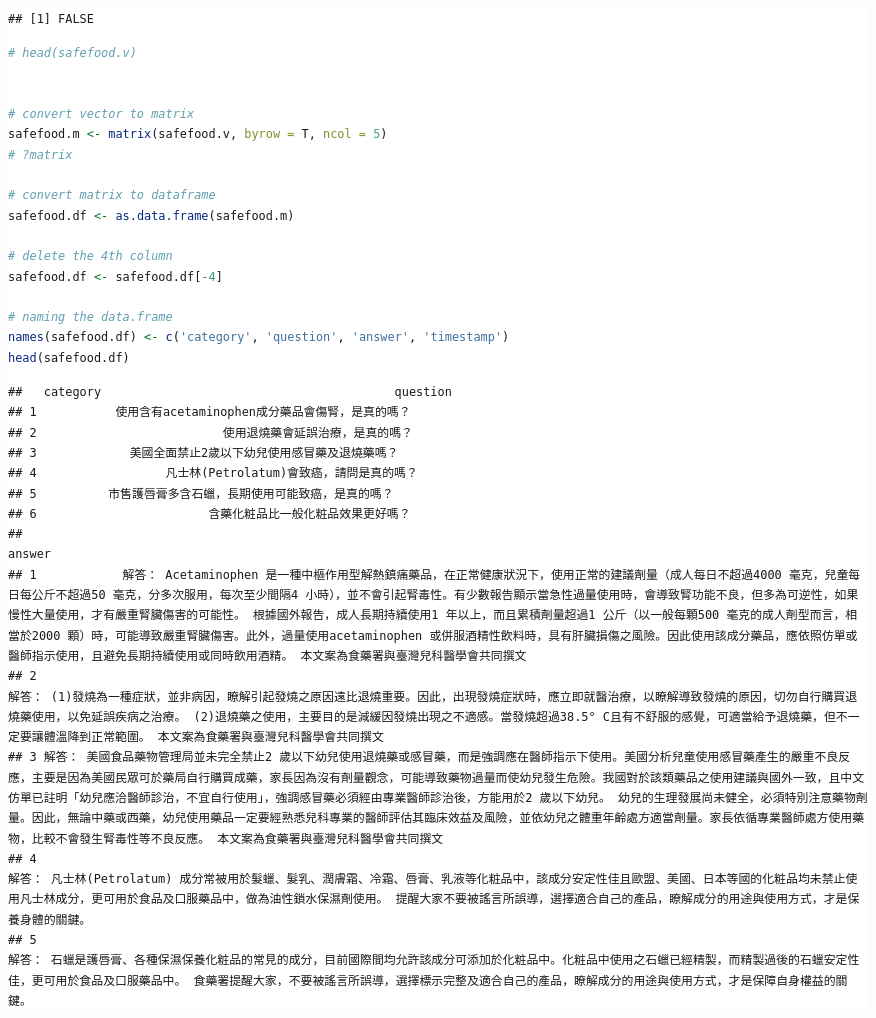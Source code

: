 ```{.output}
## [1] FALSE
```

```r
# head(safefood.v)


# convert vector to matrix
safefood.m <- matrix(safefood.v, byrow = T, ncol = 5)
# ?matrix

# convert matrix to dataframe
safefood.df <- as.data.frame(safefood.m)

# delete the 4th column
safefood.df <- safefood.df[-4]

# naming the data.frame
names(safefood.df) <- c('category', 'question', 'answer', 'timestamp')
head(safefood.df)
```

```{.output}
##   category                                         question
## 1           使用含有acetaminophen成分藥品會傷腎，是真的嗎？
## 2                          使用退燒藥會延誤治療，是真的嗎？
## 3             美國全面禁止2歲以下幼兒使用感冒藥及退燒藥嗎？
## 4                  凡士林(Petrolatum)會致癌，請問是真的嗎？
## 5          市售護唇膏多含石蠟，長期使用可能致癌，是真的嗎？
## 6                        含藥化粧品比一般化粧品效果更好嗎？
##                                                                                                                                                                                                                                                                                                                                                                                                                                                                                                                                                                                                                                                              answer
## 1            解答： Acetaminophen 是一種中樞作用型解熱鎮痛藥品，在正常健康狀況下，使用正常的建議劑量（成人每日不超過4000 毫克，兒童每日每公斤不超過50 毫克，分多次服用，每次至少間隔4 小時），並不會引起腎毒性。有少數報告顯示當急性過量使用時，會導致腎功能不良，但多為可逆性，如果慢性大量使用，才有嚴重腎臟傷害的可能性。 根據國外報告，成人長期持續使用1 年以上，而且累積劑量超過1 公斤（以一般每顆500 毫克的成人劑型而言，相當於2000 顆）時，可能導致嚴重腎臟傷害。此外，過量使用acetaminophen 或併服酒精性飲料時，具有肝臟損傷之風險。因此使用該成分藥品，應依照仿單或醫師指示使用，且避免長期持續使用或同時飲用酒精。 本文案為食藥署與臺灣兒科醫學會共同撰文
## 2                                                                                                                                                                                                                                                                                                        解答： (1)發燒為一種症狀，並非病因，瞭解引起發燒之原因遠比退燒重要。因此，出現發燒症狀時，應立即就醫治療，以瞭解導致發燒的原因，切勿自行購買退燒藥使用，以免延誤疾病之治療。 (2)退燒藥之使用，主要目的是減緩因發燒出現之不適感。當發燒超過38.5° C且有不舒服的感覺，可適當給予退燒藥，但不一定要讓體溫降到正常範圍。 本文案為食藥署與臺灣兒科醫學會共同撰文
## 3 解答： 美國食品藥物管理局並未完全禁止2 歲以下幼兒使用退燒藥或感冒藥，而是強調應在醫師指示下使用。美國分析兒童使用感冒藥產生的嚴重不良反應，主要是因為美國民眾可於藥局自行購買成藥，家長因為沒有劑量觀念，可能導致藥物過量而使幼兒發生危險。我國對於該類藥品之使用建議與國外一致，且中文仿單已註明「幼兒應洽醫師診治，不宜自行使用」，強調感冒藥必須經由專業醫師診治後，方能用於2 歲以下幼兒。 幼兒的生理發展尚未健全，必須特別注意藥物劑量。因此，無論中藥或西藥，幼兒使用藥品一定要經熟悉兒科專業的醫師評估其臨床效益及風險，並依幼兒之體重年齡處方適當劑量。家長依循專業醫師處方使用藥物，比較不會發生腎毒性等不良反應。 本文案為食藥署與臺灣兒科醫學會共同撰文
## 4                                                                                                                                                                                                                                                                                                                                                         解答： 凡士林(Petrolatum) 成分常被用於髮蠟、髮乳、潤膚霜、冷霜、唇膏、乳液等化粧品中，該成分安定性佳且歐盟、美國、日本等國的化粧品均未禁止使用凡士林成分，更可用於食品及口服藥品中，做為油性鎖水保濕劑使用。 提醒大家不要被謠言所誤導，選擇適合自己的產品，瞭解成分的用途與使用方式，才是保養身體的關鍵。
## 5                                                                                                                                                                                                                                                                                                                                                                  解答： 石蠟是護唇膏、各種保濕保養化粧品的常見的成分，目前國際間均允許該成分可添加於化粧品中。化粧品中使用之石蠟已經精製，而精製過後的石蠟安定性佳，更可用於食品及口服藥品中。 食藥署提醒大家，不要被謠言所誤導，選擇標示完整及適合自己的產品，瞭解成分的用途與使用方式，才是保障自身權益的關鍵。
```